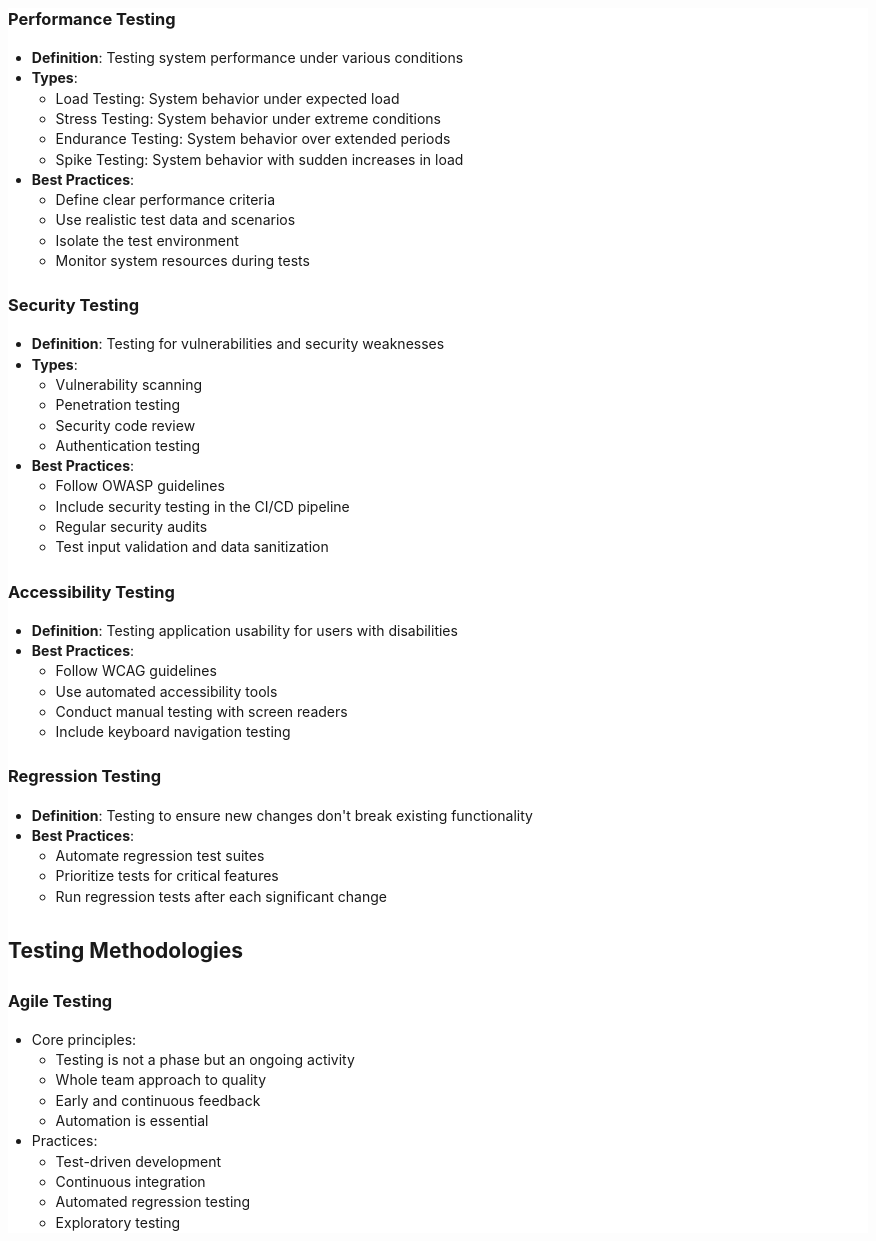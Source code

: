 ### Performance Testing
- **Definition**: Testing system performance under various conditions
- **Types**:
  - Load Testing: System behavior under expected load
  - Stress Testing: System behavior under extreme conditions
  - Endurance Testing: System behavior over extended periods
  - Spike Testing: System behavior with sudden increases in load
- **Best Practices**:
  - Define clear performance criteria
  - Use realistic test data and scenarios
  - Isolate the test environment
  - Monitor system resources during tests

### Security Testing
- **Definition**: Testing for vulnerabilities and security weaknesses
- **Types**:
  - Vulnerability scanning
  - Penetration testing
  - Security code review
  - Authentication testing
- **Best Practices**:
  - Follow OWASP guidelines
  - Include security testing in the CI/CD pipeline
  - Regular security audits
  - Test input validation and data sanitization

### Accessibility Testing
- **Definition**: Testing application usability for users with disabilities
- **Best Practices**:
  - Follow WCAG guidelines
  - Use automated accessibility tools
  - Conduct manual testing with screen readers
  - Include keyboard navigation testing

### Regression Testing
- **Definition**: Testing to ensure new changes don't break existing functionality
- **Best Practices**:
  - Automate regression test suites
  - Prioritize tests for critical features
  - Run regression tests after each significant change

## Testing Methodologies

### Agile Testing
- Core principles:
  - Testing is not a phase but an ongoing activity
  - Whole team approach to quality
  - Early and continuous feedback
  - Automation is essential
- Practices:
  - Test-driven development
  - Continuous integration
  - Automated regression testing
  - Exploratory testing
